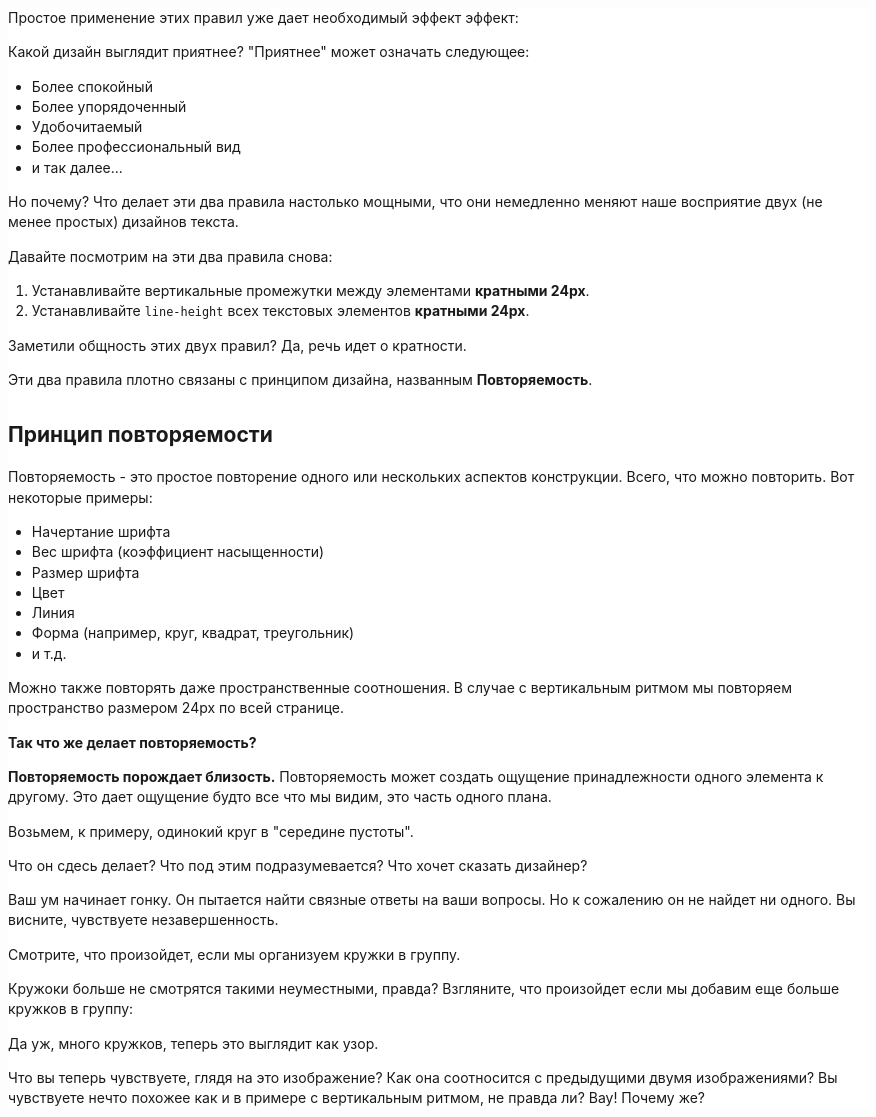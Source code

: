Простое применение этих правил уже дает необходимый эффект эффект:

Какой дизайн выглядит приятнее? "Приятнее" может означать следующее:

* Более спокойный
* Более упорядоченный
* Удобочитаемый
* Более профессиональный вид
* и так далее...

Но почему? Что делает эти два правила настолько мощными, что они немедленно меняют наше восприятие двух (не менее простых) дизайнов текста.

Давайте посмотрим на эти два правила снова:

1. Устанавливайте вертикальные промежутки между элементами **кратными 24px**.
2. Устанавливайте `line-height` всех текстовых элементов **кратными 24px**.

Заметили общность этих двух правил? Да, речь идет о кратности.

Эти два правила плотно связаны с принципом дизайна, названным **Повторяемость**.

## Принцип повторяемости

Повторяемость - это простое повторение одного или нескольких аспектов конструкции. Всего, что можно повторить. Вот некоторые примеры:

* Начертание шрифта
* Вес шрифта (коэффициент насыщенности)
* Размер шрифта
* Цвет
* Линия
* Форма (например, круг, квадрат, треугольник)
* и т.д.

Можно также повторять даже пространственные соотношения. В случае с вертикальным ритмом мы повторяем пространство размером 24px по всей странице.

**Так что же делает повторяемость?**

**Повторяемость порождает близость.** Повторяемость может создать ощущение принадлежности одного элемента к другому. Это дает ощущение будто все что мы видим, это часть одного плана.

Возьмем, к примеру, одинокий круг в "середине пустоты".

Что он сдесь делает? Что под этим подразумевается? Что хочет сказать дизайнер?

Ваш ум начинает гонку. Он пытается найти связные ответы на ваши вопросы. Но к сожалению он не найдет ни одного. Вы висните, чувствуете незавершенность.

Смотрите, что произойдет, если мы организуем кружки в группу.

Кружоки больше не смотрятся такими неуместными, правда? Взгляните, что произойдет если мы добавим еще больше кружков в группу:

Да уж, много кружков, теперь это выглядит как узор.

Что вы теперь чувствуете, глядя на это изображение? Как она соотносится с предыдущими двумя изображениями? Вы чувствуете нечто похожее как и в примере с вертикальным ритмом, не правда ли? Вау! Почему же?
